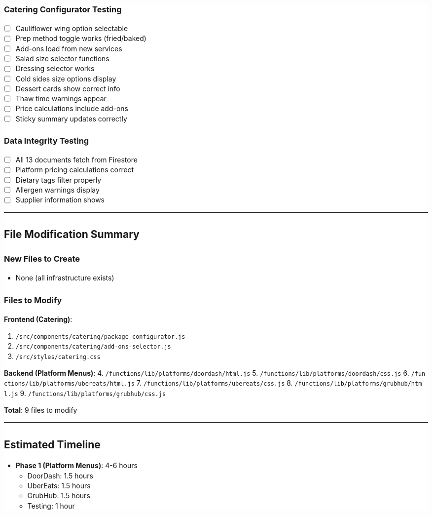 ### Catering Configurator Testing
- [ ] Cauliflower wing option selectable
- [ ] Prep method toggle works (fried/baked)
- [ ] Add-ons load from new services
- [ ] Salad size selector functions
- [ ] Dressing selector works
- [ ] Cold sides size options display
- [ ] Dessert cards show correct info
- [ ] Thaw time warnings appear
- [ ] Price calculations include add-ons
- [ ] Sticky summary updates correctly

### Data Integrity Testing
- [ ] All 13 documents fetch from Firestore
- [ ] Platform pricing calculations correct
- [ ] Dietary tags filter properly
- [ ] Allergen warnings display
- [ ] Supplier information shows

---

## File Modification Summary

### New Files to Create
- None (all infrastructure exists)

### Files to Modify

**Frontend (Catering)**:
1. `/src/components/catering/package-configurator.js`
2. `/src/components/catering/add-ons-selector.js`
3. `/src/styles/catering.css`

**Backend (Platform Menus)**:
4. `/functions/lib/platforms/doordash/html.js`
5. `/functions/lib/platforms/doordash/css.js`
6. `/functions/lib/platforms/ubereats/html.js`
7. `/functions/lib/platforms/ubereats/css.js`
8. `/functions/lib/platforms/grubhub/html.js`
9. `/functions/lib/platforms/grubhub/css.js`

**Total**: 9 files to modify

---

## Estimated Timeline

- **Phase 1 (Platform Menus)**: 4-6 hours
  - DoorDash: 1.5 hours
  - UberEats: 1.5 hours
  - GrubHub: 1.5 hours
  - Testing: 1 hour
